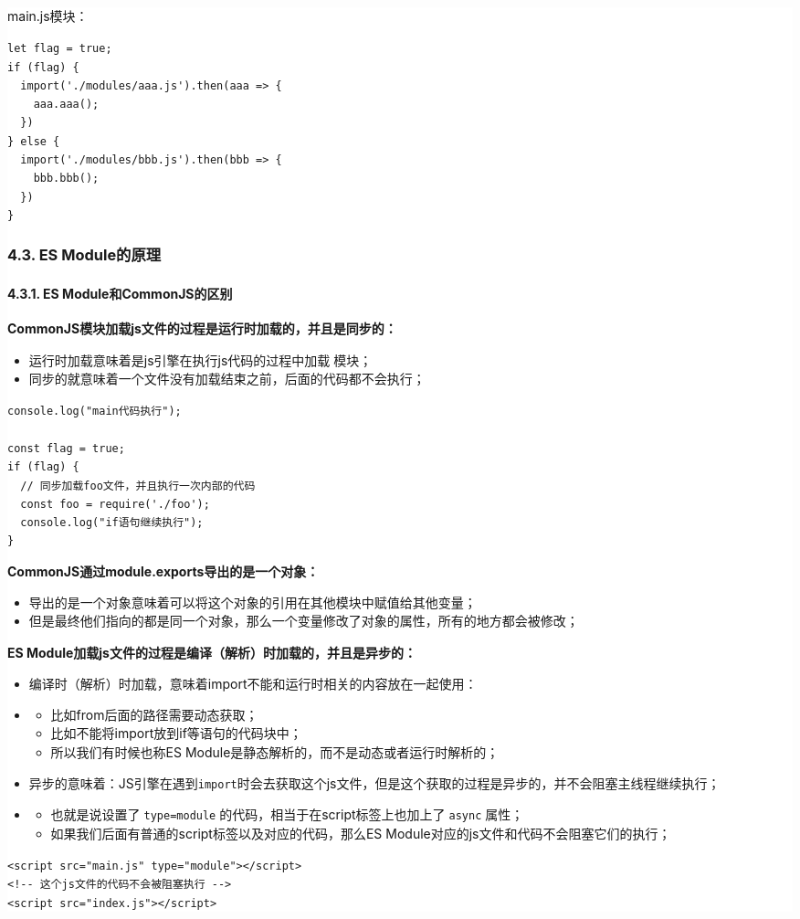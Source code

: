 main.js模块：

```
let flag = true;
if (flag) {
  import('./modules/aaa.js').then(aaa => {
    aaa.aaa();
  })
} else {
  import('./modules/bbb.js').then(bbb => {
    bbb.bbb();
  })
}
```

### 4.3. ES Module的原理

#### 4.3.1. ES Module和CommonJS的区别

**CommonJS模块加载js文件的过程是运行时加载的，并且是同步的：**

- 运行时加载意味着是js引擎在执行js代码的过程中加载 模块；
- 同步的就意味着一个文件没有加载结束之前，后面的代码都不会执行；

```
console.log("main代码执行");

const flag = true;
if (flag) {
  // 同步加载foo文件，并且执行一次内部的代码
  const foo = require('./foo');
  console.log("if语句继续执行");
}
```

**CommonJS通过module.exports导出的是一个对象：**

- 导出的是一个对象意味着可以将这个对象的引用在其他模块中赋值给其他变量；
- 但是最终他们指向的都是同一个对象，那么一个变量修改了对象的属性，所有的地方都会被修改；

**ES Module加载js文件的过程是编译（解析）时加载的，并且是异步的：**

- 编译时（解析）时加载，意味着import不能和运行时相关的内容放在一起使用：

- - 比如from后面的路径需要动态获取；
  - 比如不能将import放到if等语句的代码块中；
  - 所以我们有时候也称ES Module是静态解析的，而不是动态或者运行时解析的；

- 异步的意味着：JS引擎在遇到`import`时会去获取这个js文件，但是这个获取的过程是异步的，并不会阻塞主线程继续执行；

- - 也就是说设置了 `type=module` 的代码，相当于在script标签上也加上了 `async` 属性；
  - 如果我们后面有普通的script标签以及对应的代码，那么ES Module对应的js文件和代码不会阻塞它们的执行；

```
<script src="main.js" type="module"></script>
<!-- 这个js文件的代码不会被阻塞执行 -->
<script src="index.js"></script>
```
